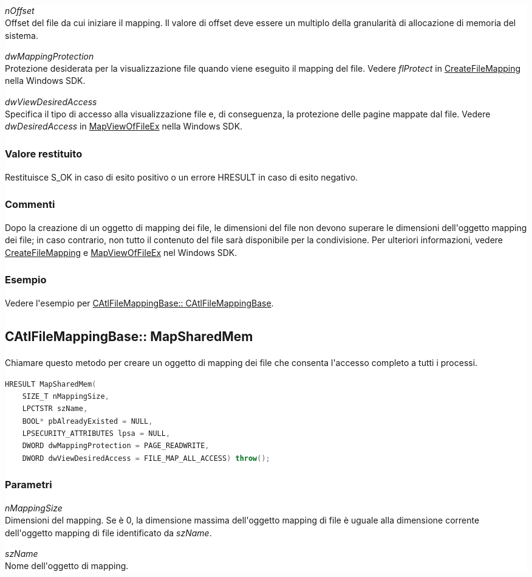 *nOffset*<br/>
Offset del file da cui iniziare il mapping. Il valore di offset deve essere un multiplo della granularità di allocazione di memoria del sistema.

*dwMappingProtection*<br/>
Protezione desiderata per la visualizzazione file quando viene eseguito il mapping del file. Vedere *flProtect* in [CreateFileMapping](/windows/win32/api/winbase/nf-winbase-createfilemappinga) nella Windows SDK.

*dwViewDesiredAccess*<br/>
Specifica il tipo di accesso alla visualizzazione file e, di conseguenza, la protezione delle pagine mappate dal file. Vedere *dwDesiredAccess* in [MapViewOfFileEx](/windows/win32/api/memoryapi/nf-memoryapi-mapviewoffileex) nella Windows SDK.

### <a name="return-value"></a>Valore restituito

Restituisce S_OK in caso di esito positivo o un errore HRESULT in caso di esito negativo.

### <a name="remarks"></a>Commenti

Dopo la creazione di un oggetto di mapping dei file, le dimensioni del file non devono superare le dimensioni dell'oggetto mapping dei file; in caso contrario, non tutto il contenuto del file sarà disponibile per la condivisione. Per ulteriori informazioni, vedere [CreateFileMapping](/windows/win32/api/winbase/nf-winbase-createfilemappinga) e [MapViewOfFileEx](/windows/win32/api/memoryapi/nf-memoryapi-mapviewoffileex) nel Windows SDK.

### <a name="example"></a>Esempio

Vedere l'esempio per [CAtlFileMappingBase:: CAtlFileMappingBase](#catlfilemappingbase).

## <a name="catlfilemappingbasemapsharedmem"></a><a name="mapsharedmem"></a> CAtlFileMappingBase:: MapSharedMem

Chiamare questo metodo per creare un oggetto di mapping dei file che consenta l'accesso completo a tutti i processi.

```cpp
HRESULT MapSharedMem(
    SIZE_T nMappingSize,
    LPCTSTR szName,
    BOOL* pbAlreadyExisted = NULL,
    LPSECURITY_ATTRIBUTES lpsa = NULL,
    DWORD dwMappingProtection = PAGE_READWRITE,
    DWORD dwViewDesiredAccess = FILE_MAP_ALL_ACCESS) throw();
```

### <a name="parameters"></a>Parametri

*nMappingSize*<br/>
Dimensioni del mapping. Se è 0, la dimensione massima dell'oggetto mapping di file è uguale alla dimensione corrente dell'oggetto mapping di file identificato da *szName*.

*szName*<br/>
Nome dell'oggetto di mapping.
